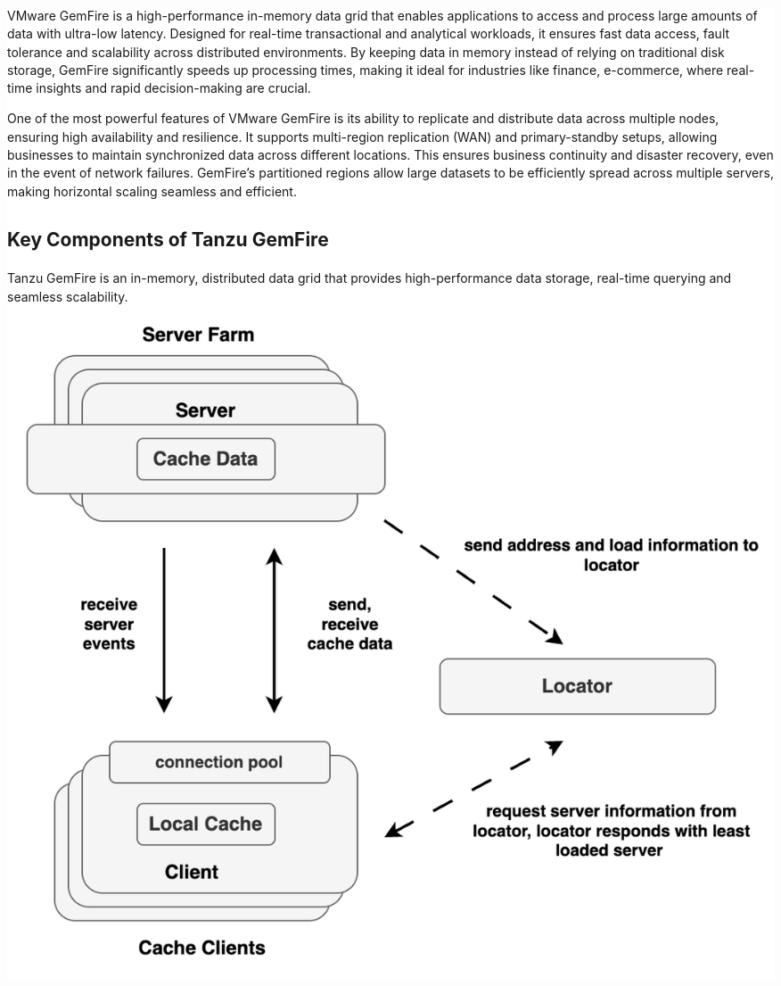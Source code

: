 VMware GemFire is a high-performance in-memory data grid that enables applications to access and process large amounts of data with ultra-low latency. Designed for real-time transactional and analytical workloads, it ensures fast data access, fault tolerance and scalability across distributed environments. By keeping data in memory instead of relying on traditional disk storage, GemFire significantly speeds up processing times, making it ideal for industries like finance, e-commerce, where real-time insights and rapid decision-making are crucial.

One of the most powerful features of VMware GemFire is its ability to replicate and distribute data across multiple nodes, ensuring high availability and resilience. It supports multi-region replication (WAN) and primary-standby setups, allowing businesses to maintain synchronized data across different locations. This ensures business continuity and disaster recovery, even in the event of network failures. GemFire’s partitioned regions allow large datasets to be efficiently spread across multiple servers, making horizontal scaling seamless and efficient.

## **Key Components of Tanzu GemFire**

Tanzu GemFire is an in-memory, distributed data grid that provides high-performance data storage, real-time querying and seamless scalability.

![Components](img/gemfire-images/image1.png)
